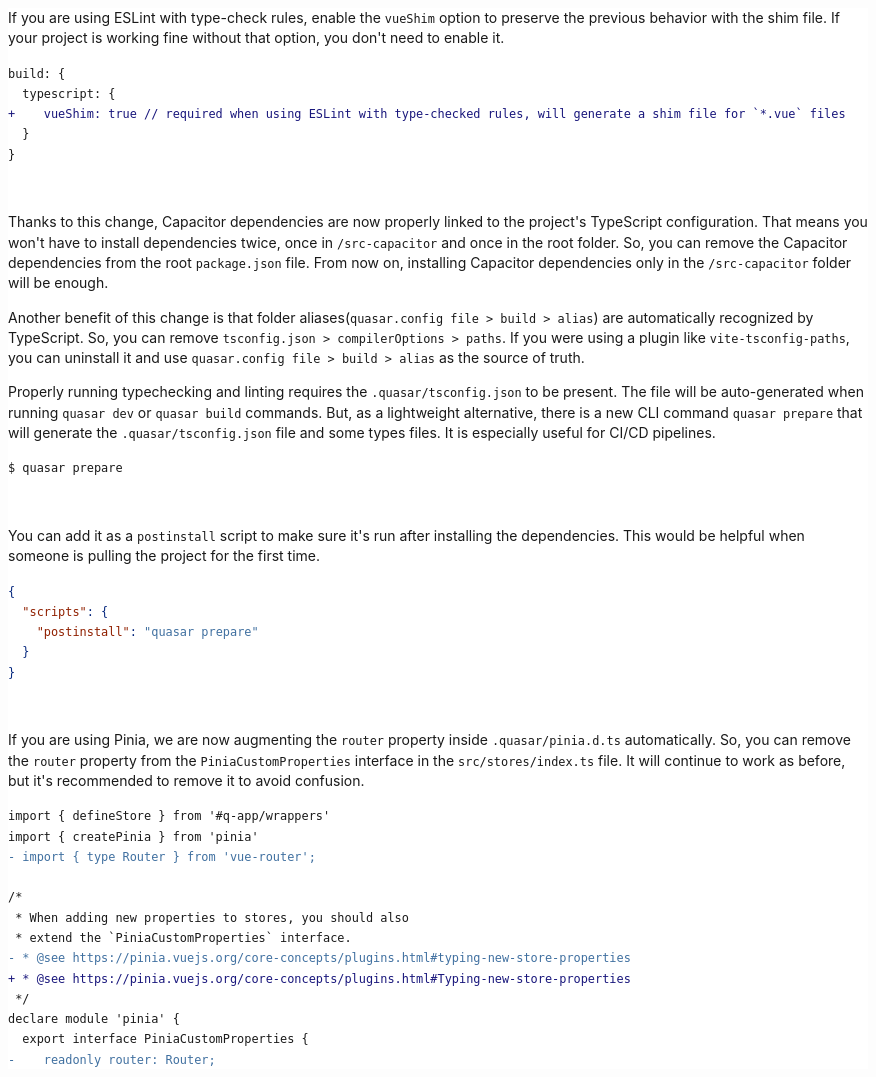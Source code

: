   If you are using ESLint with type-check rules, enable the `vueShim` option to preserve the previous behavior with the shim file. If your project is working fine without that option, you don't need to enable it.
  <br>

  ```diff /quasar.config.ts
  build: {
    typescript: {
  +    vueShim: true // required when using ESLint with type-checked rules, will generate a shim file for `*.vue` files
    }
  }
  ```
  <br>

  Thanks to this change, Capacitor dependencies are now properly linked to the project's TypeScript configuration. That means you won't have to install dependencies twice, once in `/src-capacitor` and once in the root folder. So, you can remove the Capacitor dependencies from the root `package.json` file. From now on, installing Capacitor dependencies only in the `/src-capacitor` folder will be enough.

  Another benefit of this change is that folder aliases(`quasar.config file > build > alias`) are automatically recognized by TypeScript. So, you can remove `tsconfig.json > compilerOptions > paths`. If you were using a plugin like `vite-tsconfig-paths`, you can uninstall it and use `quasar.config file > build > alias` as the source of truth.

  Properly running typechecking and linting requires the `.quasar/tsconfig.json` to be present. The file will be auto-generated when running `quasar dev` or `quasar build` commands. But, as a lightweight alternative, there is a new CLI command `quasar prepare` that will generate the `.quasar/tsconfig.json` file and some types files. It is especially useful for CI/CD pipelines.
  <br>

  ```bash
  $ quasar prepare
  ```
  <br>

  You can add it as a `postinstall` script to make sure it's run after installing the dependencies. This would be helpful when someone is pulling the project for the first time.
  <br>

  ```json /package.json
  {
    "scripts": {
      "postinstall": "quasar prepare"
    }
  }
  ```
  <br>

  If you are using Pinia, we are now augmenting the `router` property inside `.quasar/pinia.d.ts` automatically. So, you can remove the `router` property from the `PiniaCustomProperties` interface in the `src/stores/index.ts` file. It will continue to work as before, but it's recommended to remove it to avoid confusion.

  ```diff /src/stores/index.ts
  import { defineStore } from '#q-app/wrappers'
  import { createPinia } from 'pinia'
  - import { type Router } from 'vue-router';

  /*
   * When adding new properties to stores, you should also
   * extend the `PiniaCustomProperties` interface.
  - * @see https://pinia.vuejs.org/core-concepts/plugins.html#typing-new-store-properties
  + * @see https://pinia.vuejs.org/core-concepts/plugins.html#Typing-new-store-properties
   */
  declare module 'pinia' {
    export interface PiniaCustomProperties {
  -    readonly router: Router;
  ```